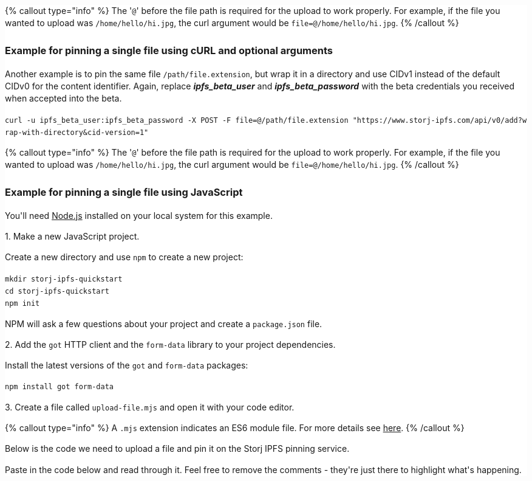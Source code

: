 {% callout type="info"  %}
The '`@`' before the file path is required for the upload to work properly. For example, if the file you wanted to upload was `/home/hello/hi.jpg`, the curl argument would be `file=@/home/hello/hi.jpg`.
{% /callout %}

### Example for pinning a single file using cURL and optional arguments

Another example is to pin the same file `/path/file.extension`, but wrap it in a directory and use CIDv1 instead of the default CIDv0 for the content identifier. Again, replace **_ipfs_beta_user_** and **_ipfs_beta_password_** with the beta credentials you received when accepted into the beta.

```shell
curl -u ipfs_beta_user:ipfs_beta_password -X POST -F file=@/path/file.extension "https://www.storj-ipfs.com/api/v0/add?wrap-with-directory&cid-version=1"
```

{% callout type="info"  %}
The '`@`' before the file path is required for the upload to work properly. For example, if the file you wanted to upload was `/home/hello/hi.jpg`, the curl argument would be `file=@/home/hello/hi.jpg`.
{% /callout %}

### Example for pinning a single file using JavaScript

You'll need [Node.js](https://nodejs.org) installed on your local system for this example.

1\. Make a new JavaScript project.

Create a new directory and use `npm` to create a new project:

```shell
mkdir storj-ipfs-quickstart
cd storj-ipfs-quickstart
npm init
```

NPM will ask a few questions about your project and create a `package.json` file.

2\. Add the `got` HTTP client and the `form-data` library to your project dependencies.

Install the latest versions of the `got` and `form-data` packages:

```shell
npm install got form-data
```

3\. Create a file called `upload-file.mjs` and open it with your code editor.

{% callout type="info"  %}
A `.mjs` extension indicates an ES6 module file. For more details see [here](https://stackoverflow.com/questions/57492546/what-is-the-difference-between-js-and-mjs-files).
{% /callout %}

Below is the code we need to upload a file and pin it on the Storj IPFS pinning service.

Paste in the code below and read through it. Feel free to remove the comments - they're just there to highlight what's happening.
